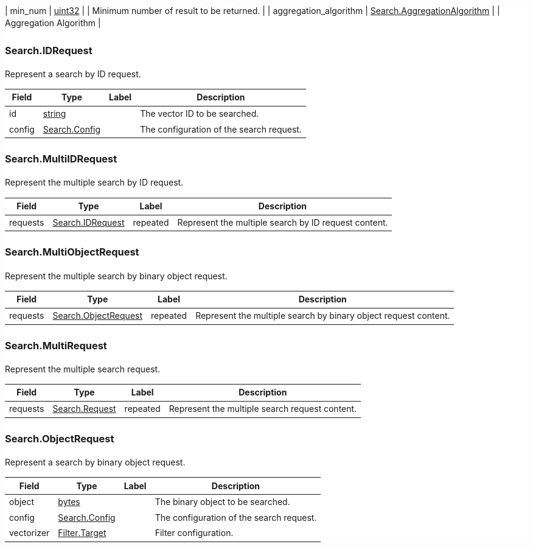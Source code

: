 | min_num               | [uint32](#uint32)                                                      |       | Minimum number of result to be returned. |
| aggregation_algorithm | [Search.AggregationAlgorithm](#payload-v1-Search-AggregationAlgorithm) |       | Aggregation Algorithm                    |

<a name="payload-v1-Search-IDRequest"></a>

### Search.IDRequest

Represent a search by ID request.

| Field  | Type                                       | Label | Description                              |
| ------ | ------------------------------------------ | ----- | ---------------------------------------- |
| id     | [string](#string)                          |       | The vector ID to be searched.            |
| config | [Search.Config](#payload-v1-Search-Config) |       | The configuration of the search request. |

<a name="payload-v1-Search-MultiIDRequest"></a>

### Search.MultiIDRequest

Represent the multiple search by ID request.

| Field    | Type                                             | Label    | Description                                          |
| -------- | ------------------------------------------------ | -------- | ---------------------------------------------------- |
| requests | [Search.IDRequest](#payload-v1-Search-IDRequest) | repeated | Represent the multiple search by ID request content. |

<a name="payload-v1-Search-MultiObjectRequest"></a>

### Search.MultiObjectRequest

Represent the multiple search by binary object request.

| Field    | Type                                                     | Label    | Description                                                     |
| -------- | -------------------------------------------------------- | -------- | --------------------------------------------------------------- |
| requests | [Search.ObjectRequest](#payload-v1-Search-ObjectRequest) | repeated | Represent the multiple search by binary object request content. |

<a name="payload-v1-Search-MultiRequest"></a>

### Search.MultiRequest

Represent the multiple search request.

| Field    | Type                                         | Label    | Description                                    |
| -------- | -------------------------------------------- | -------- | ---------------------------------------------- |
| requests | [Search.Request](#payload-v1-Search-Request) | repeated | Represent the multiple search request content. |

<a name="payload-v1-Search-ObjectRequest"></a>

### Search.ObjectRequest

Represent a search by binary object request.

| Field      | Type                                       | Label | Description                              |
| ---------- | ------------------------------------------ | ----- | ---------------------------------------- |
| object     | [bytes](#bytes)                            |       | The binary object to be searched.        |
| config     | [Search.Config](#payload-v1-Search-Config) |       | The configuration of the search request. |
| vectorizer | [Filter.Target](#payload-v1-Filter-Target) |       | Filter configuration.                    |
